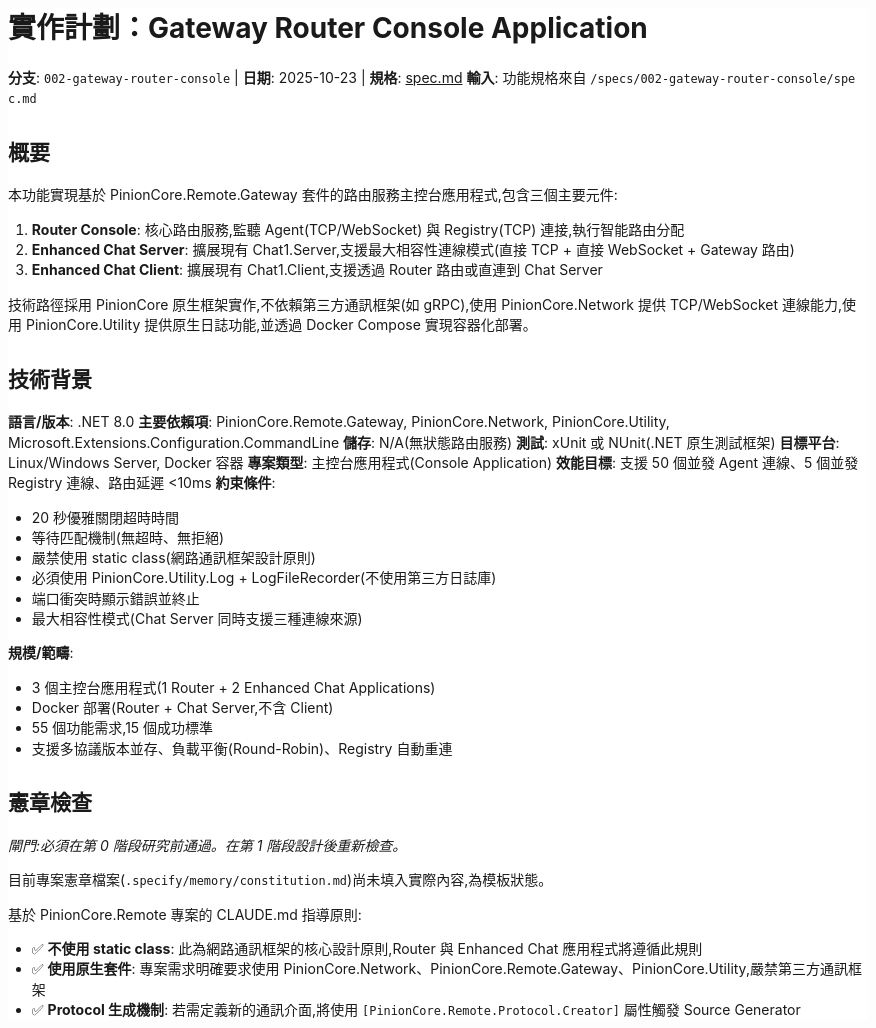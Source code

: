 # 實作計劃：Gateway Router Console Application

**分支**: `002-gateway-router-console` | **日期**: 2025-10-23 | **規格**: [spec.md](./spec.md)
**輸入**: 功能規格來自 `/specs/002-gateway-router-console/spec.md`

## 概要

本功能實現基於 PinionCore.Remote.Gateway 套件的路由服務主控台應用程式,包含三個主要元件:

1. **Router Console**: 核心路由服務,監聽 Agent(TCP/WebSocket) 與 Registry(TCP) 連接,執行智能路由分配
2. **Enhanced Chat Server**: 擴展現有 Chat1.Server,支援最大相容性連線模式(直接 TCP + 直接 WebSocket + Gateway 路由)
3. **Enhanced Chat Client**: 擴展現有 Chat1.Client,支援透過 Router 路由或直連到 Chat Server

技術路徑採用 PinionCore 原生框架實作,不依賴第三方通訊框架(如 gRPC),使用 PinionCore.Network 提供 TCP/WebSocket 連線能力,使用 PinionCore.Utility 提供原生日誌功能,並透過 Docker Compose 實現容器化部署。

## 技術背景

**語言/版本**: .NET 8.0
**主要依賴項**: PinionCore.Remote.Gateway, PinionCore.Network, PinionCore.Utility, Microsoft.Extensions.Configuration.CommandLine
**儲存**: N/A(無狀態路由服務)
**測試**: xUnit 或 NUnit(.NET 原生測試框架)
**目標平台**: Linux/Windows Server, Docker 容器
**專案類型**: 主控台應用程式(Console Application)
**效能目標**: 支援 50 個並發 Agent 連線、5 個並發 Registry 連線、路由延遲 <10ms
**約束條件**:
- 20 秒優雅關閉超時時間
- 等待匹配機制(無超時、無拒絕)
- 嚴禁使用 static class(網路通訊框架設計原則)
- 必須使用 PinionCore.Utility.Log + LogFileRecorder(不使用第三方日誌庫)
- 端口衝突時顯示錯誤並終止
- 最大相容性模式(Chat Server 同時支援三種連線來源)

**規模/範疇**:
- 3 個主控台應用程式(1 Router + 2 Enhanced Chat Applications)
- Docker 部署(Router + Chat Server,不含 Client)
- 55 個功能需求,15 個成功標準
- 支援多協議版本並存、負載平衡(Round-Robin)、Registry 自動重連

## 憲章檢查

*閘門:必須在第 0 階段研究前通過。在第 1 階段設計後重新檢查。*

目前專案憲章檔案(`.specify/memory/constitution.md`)尚未填入實際內容,為模板狀態。

基於 PinionCore.Remote 專案的 CLAUDE.md 指導原則:
- ✅ **不使用 static class**: 此為網路通訊框架的核心設計原則,Router 與 Enhanced Chat 應用程式將遵循此規則
- ✅ **使用原生套件**: 專案需求明確要求使用 PinionCore.Network、PinionCore.Remote.Gateway、PinionCore.Utility,嚴禁第三方通訊框架
- ✅ **Protocol 生成機制**: 若需定義新的通訊介面,將使用 `[PinionCore.Remote.Protocol.Creator]` 屬性觸發 Source Generator
